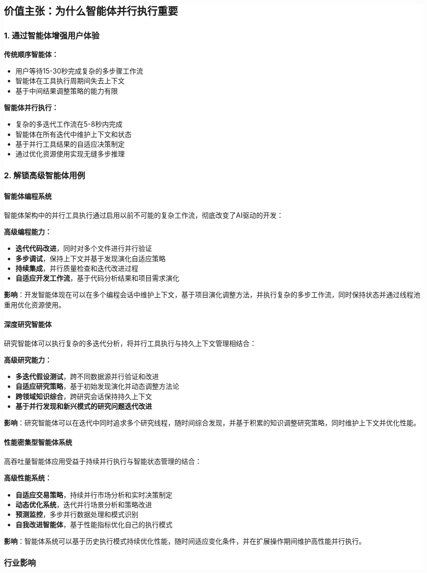 ## 价值主张：为什么智能体并行执行重要

### 1. 通过智能体增强用户体验

**传统顺序智能体：**
- 用户等待15-30秒完成复杂的多步骤工作流
- 智能体在工具执行周期间失去上下文
- 基于中间结果调整策略的能力有限

**智能体并行执行：**
- 复杂的多迭代工作流在5-8秒内完成
- 智能体在所有迭代中维护上下文和状态
- 基于并行工具结果的自适应决策制定
- 通过优化资源使用实现无缝多步推理

### 2. 解锁高级智能体用例

#### 智能体编程系统

智能体架构中的并行工具执行通过启用以前不可能的复杂工作流，彻底改变了AI驱动的开发：

**高级编程能力：**
- **迭代代码改进**，同时对多个文件进行并行验证
- **多步调试**，保持上下文并基于发现演化自适应策略
- **持续集成**，并行质量检查和迭代改进过程
- **自适应开发工作流**，基于代码分析结果和项目需求演化

**影响**：开发智能体现在可以在多个编程会话中维护上下文，基于项目演化调整方法，并执行复杂的多步工作流，同时保持状态并通过线程池重用优化资源使用。

#### 深度研究智能体

研究智能体可以执行复杂的多迭代分析，将并行工具执行与持久上下文管理相结合：

**高级研究能力：**
- **多迭代假设测试**，跨不同数据源并行验证和改进
- **自适应研究策略**，基于初始发现演化并动态调整方法论
- **跨领域知识综合**，跨研究会话保持持久上下文
- **基于并行发现和新兴模式的研究问题迭代改进**

**影响**：研究智能体可以在迭代中同时追求多个研究线程，随时间综合发现，并基于积累的知识调整研究策略，同时维护上下文并优化性能。

#### 性能密集型智能体系统

高吞吐量智能体应用受益于持续并行执行与智能状态管理的结合：

**高级性能系统：**
- **自适应交易策略**，持续并行市场分析和实时决策制定
- **动态优化系统**，迭代并行场景分析和策略改进
- **预测监控**，多步并行数据处理和模式识别
- **自我改进智能体**，基于性能指标优化自己的执行模式

**影响**：智能体系统可以基于历史执行模式持续优化性能，随时间适应变化条件，并在扩展操作期间维护高性能并行执行。

### 行业影响
